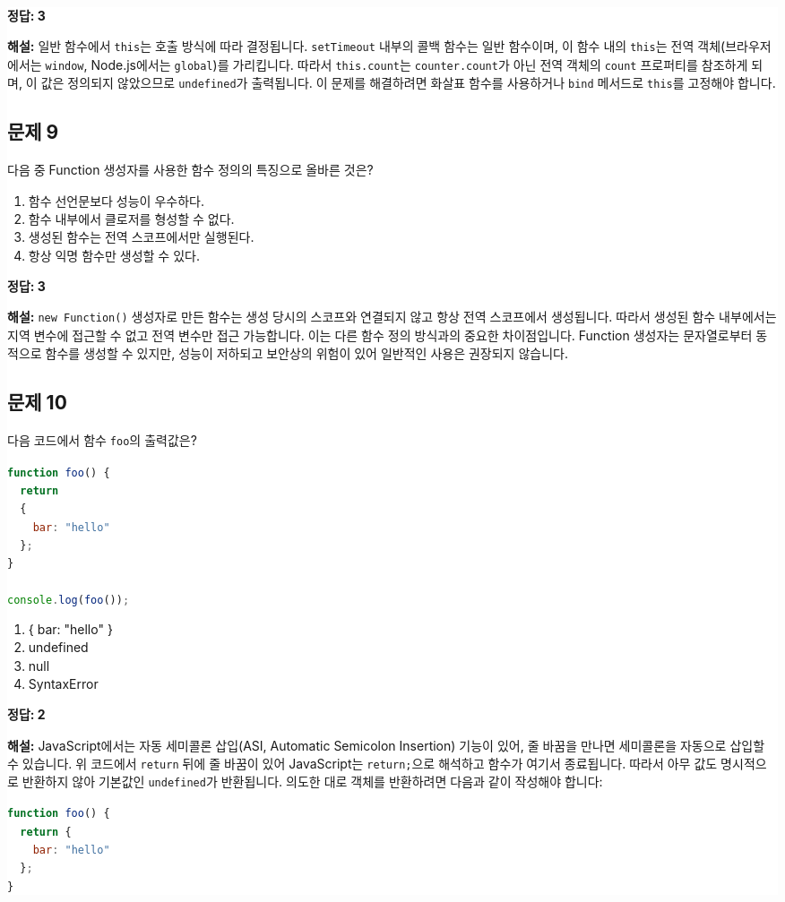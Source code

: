 **정답: 3**

**해설:** 일반 함수에서 `this`는 호출 방식에 따라 결정됩니다. `setTimeout` 내부의 콜백 함수는 일반 함수이며, 이 함수 내의 `this`는 전역 객체(브라우저에서는 `window`, Node.js에서는 `global`)를 가리킵니다. 따라서 `this.count`는 `counter.count`가 아닌 전역 객체의 `count` 프로퍼티를 참조하게 되며, 이 값은 정의되지 않았으므로 `undefined`가 출력됩니다. 이 문제를 해결하려면 화살표 함수를 사용하거나 `bind` 메서드로 `this`를 고정해야 합니다.

## 문제 9

다음 중 Function 생성자를 사용한 함수 정의의 특징으로 올바른 것은?

1. 함수 선언문보다 성능이 우수하다.
2. 함수 내부에서 클로저를 형성할 수 없다.
3. 생성된 함수는 전역 스코프에서만 실행된다.
4. 항상 익명 함수만 생성할 수 있다.

**정답: 3**

**해설:** `new Function()` 생성자로 만든 함수는 생성 당시의 스코프와 연결되지 않고 항상 전역 스코프에서 생성됩니다. 따라서 생성된 함수 내부에서는 지역 변수에 접근할 수 없고 전역 변수만 접근 가능합니다. 이는 다른 함수 정의 방식과의 중요한 차이점입니다. Function 생성자는 문자열로부터 동적으로 함수를 생성할 수 있지만, 성능이 저하되고 보안상의 위험이 있어 일반적인 사용은 권장되지 않습니다.

## 문제 10

다음 코드에서 함수 `foo`의 출력값은?

```jsx
function foo() {
  return
  {
    bar: "hello"
  };
}

console.log(foo());

```

1. { bar: "hello" }
2. undefined
3. null
4. SyntaxError

**정답: 2**

**해설:** JavaScript에서는 자동 세미콜론 삽입(ASI, Automatic Semicolon Insertion) 기능이 있어, 줄 바꿈을 만나면 세미콜론을 자동으로 삽입할 수 있습니다. 위 코드에서 `return` 뒤에 줄 바꿈이 있어 JavaScript는 `return;`으로 해석하고 함수가 여기서 종료됩니다. 따라서 아무 값도 명시적으로 반환하지 않아 기본값인 `undefined`가 반환됩니다. 의도한 대로 객체를 반환하려면 다음과 같이 작성해야 합니다:

```jsx
function foo() {
  return {
    bar: "hello"
  };
}

```
